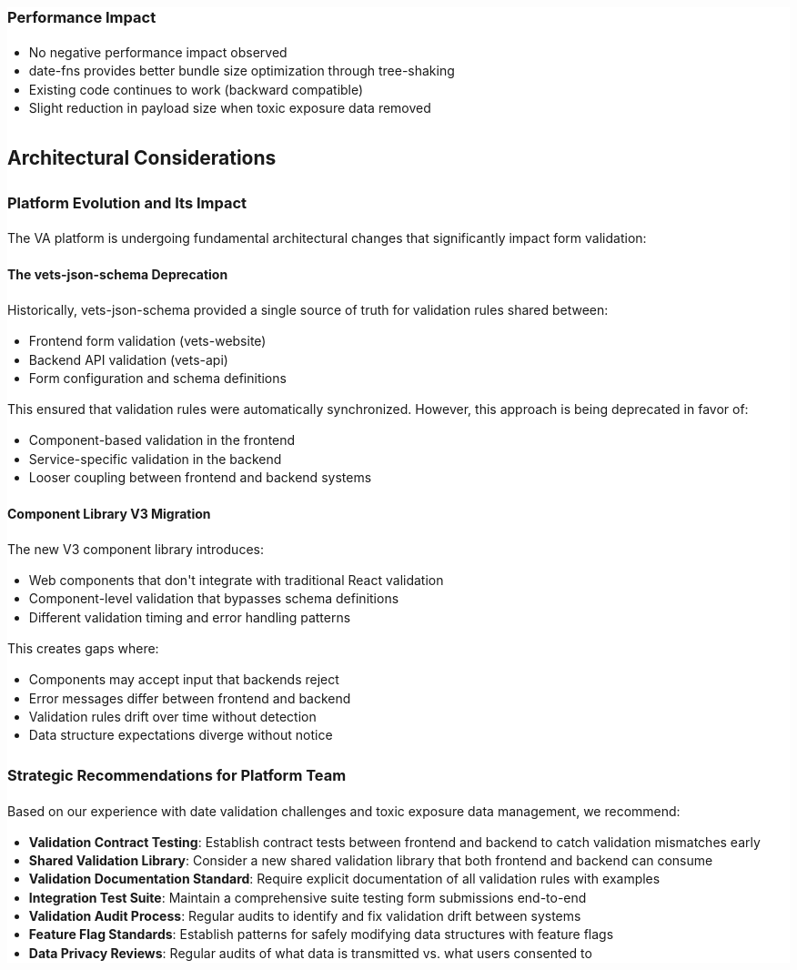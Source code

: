 ### Performance Impact

- No negative performance impact observed
- date-fns provides better bundle size optimization through tree-shaking
- Existing code continues to work (backward compatible)
- Slight reduction in payload size when toxic exposure data removed

## Architectural Considerations

### Platform Evolution and Its Impact

The VA platform is undergoing fundamental architectural changes that significantly impact form validation:

#### The vets-json-schema Deprecation

Historically, vets-json-schema provided a single source of truth for validation rules shared between:

- Frontend form validation (vets-website)
- Backend API validation (vets-api)
- Form configuration and schema definitions

This ensured that validation rules were automatically synchronized. However, this approach is being deprecated in favor of:

- Component-based validation in the frontend
- Service-specific validation in the backend
- Looser coupling between frontend and backend systems

#### Component Library V3 Migration

The new V3 component library introduces:

- Web components that don't integrate with traditional React validation
- Component-level validation that bypasses schema definitions
- Different validation timing and error handling patterns

This creates gaps where:

- Components may accept input that backends reject
- Error messages differ between frontend and backend
- Validation rules drift over time without detection
- Data structure expectations diverge without notice

### Strategic Recommendations for Platform Team

Based on our experience with date validation challenges and toxic exposure data management, we recommend:

- **Validation Contract Testing**: Establish contract tests between frontend and backend to catch validation mismatches early
- **Shared Validation Library**: Consider a new shared validation library that both frontend and backend can consume
- **Validation Documentation Standard**: Require explicit documentation of all validation rules with examples
- **Integration Test Suite**: Maintain a comprehensive suite testing form submissions end-to-end
- **Validation Audit Process**: Regular audits to identify and fix validation drift between systems
- **Feature Flag Standards**: Establish patterns for safely modifying data structures with feature flags
- **Data Privacy Reviews**: Regular audits of what data is transmitted vs. what users consented to
